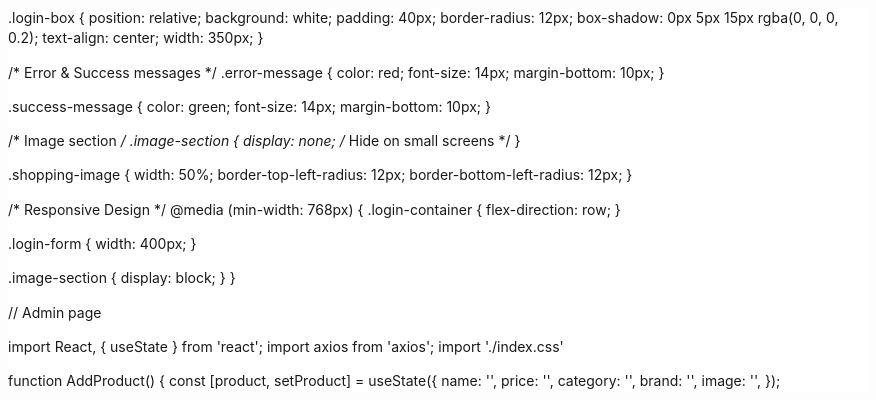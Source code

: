 .login-box {
  position: relative;
  background: white;
  padding: 40px;
  border-radius: 12px;
  box-shadow: 0px 5px 15px rgba(0, 0, 0, 0.2);
  text-align: center;
  width: 350px;
}

/* Error & Success messages */
.error-message {
  color: red;
  font-size: 14px;
  margin-bottom: 10px;
}

.success-message {
  color: green;
  font-size: 14px;
  margin-bottom: 10px;
}

/* Image section */
.image-section {
  display: none; /* Hide on small screens */
}

.shopping-image {
  width: 50%;
  border-top-left-radius: 12px;
  border-bottom-left-radius: 12px;
}

/* Responsive Design */
@media (min-width: 768px) {
  .login-container {
    flex-direction: row;
  }

  .login-form {
    width: 400px;
  }

  .image-section {
    display: block;
  }
}

// Admin page

import React, { useState } from 'react';
import axios from 'axios';
import './index.css'

function AddProduct() {
  const [product, setProduct] = useState({
    name: '',
    price: '',
    category: '',
    brand: '',
    image: '',
  });
